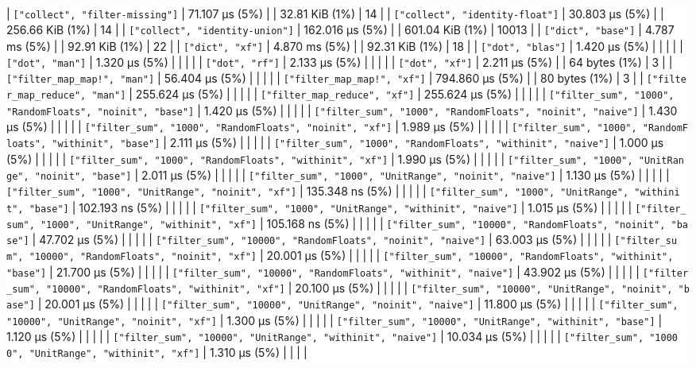 | `["collect", "filter-missing"]`                                |  71.107 μs (5%) |         |  32.81 KiB (1%) |          14 |
| `["collect", "identity-float"]`                                |  30.803 μs (5%) |         | 256.66 KiB (1%) |          14 |
| `["collect", "identity-union"]`                                | 162.016 μs (5%) |         | 601.04 KiB (1%) |       10013 |
| `["dict", "base"]`                                             |   4.787 ms (5%) |         |  92.91 KiB (1%) |          22 |
| `["dict", "xf"]`                                               |   4.870 ms (5%) |         |  92.31 KiB (1%) |          18 |
| `["dot", "blas"]`                                              |   1.420 μs (5%) |         |                 |             |
| `["dot", "man"]`                                               |   1.320 μs (5%) |         |                 |             |
| `["dot", "rf"]`                                                |   2.133 μs (5%) |         |                 |             |
| `["dot", "xf"]`                                                |   2.211 μs (5%) |         |   64 bytes (1%) |           3 |
| `["filter_map_map!", "man"]`                                   |  56.404 μs (5%) |         |                 |             |
| `["filter_map_map!", "xf"]`                                    | 794.860 μs (5%) |         |   80 bytes (1%) |           3 |
| `["filter_map_reduce", "man"]`                                 | 255.624 μs (5%) |         |                 |             |
| `["filter_map_reduce", "xf"]`                                  | 255.624 μs (5%) |         |                 |             |
| `["filter_sum", "1000", "RandomFloats", "noinit", "base"]`     |   1.420 μs (5%) |         |                 |             |
| `["filter_sum", "1000", "RandomFloats", "noinit", "naive"]`    |   1.430 μs (5%) |         |                 |             |
| `["filter_sum", "1000", "RandomFloats", "noinit", "xf"]`       |   1.989 μs (5%) |         |                 |             |
| `["filter_sum", "1000", "RandomFloats", "withinit", "base"]`   |   2.111 μs (5%) |         |                 |             |
| `["filter_sum", "1000", "RandomFloats", "withinit", "naive"]`  |   1.000 μs (5%) |         |                 |             |
| `["filter_sum", "1000", "RandomFloats", "withinit", "xf"]`     |   1.990 μs (5%) |         |                 |             |
| `["filter_sum", "1000", "UnitRange", "noinit", "base"]`        |   2.011 μs (5%) |         |                 |             |
| `["filter_sum", "1000", "UnitRange", "noinit", "naive"]`       |   1.130 μs (5%) |         |                 |             |
| `["filter_sum", "1000", "UnitRange", "noinit", "xf"]`          | 135.348 ns (5%) |         |                 |             |
| `["filter_sum", "1000", "UnitRange", "withinit", "base"]`      | 102.193 ns (5%) |         |                 |             |
| `["filter_sum", "1000", "UnitRange", "withinit", "naive"]`     |   1.015 μs (5%) |         |                 |             |
| `["filter_sum", "1000", "UnitRange", "withinit", "xf"]`        | 105.168 ns (5%) |         |                 |             |
| `["filter_sum", "10000", "RandomFloats", "noinit", "base"]`    |  47.702 μs (5%) |         |                 |             |
| `["filter_sum", "10000", "RandomFloats", "noinit", "naive"]`   |  63.003 μs (5%) |         |                 |             |
| `["filter_sum", "10000", "RandomFloats", "noinit", "xf"]`      |  20.001 μs (5%) |         |                 |             |
| `["filter_sum", "10000", "RandomFloats", "withinit", "base"]`  |  21.700 μs (5%) |         |                 |             |
| `["filter_sum", "10000", "RandomFloats", "withinit", "naive"]` |  43.902 μs (5%) |         |                 |             |
| `["filter_sum", "10000", "RandomFloats", "withinit", "xf"]`    |  20.100 μs (5%) |         |                 |             |
| `["filter_sum", "10000", "UnitRange", "noinit", "base"]`       |  20.001 μs (5%) |         |                 |             |
| `["filter_sum", "10000", "UnitRange", "noinit", "naive"]`      |  11.800 μs (5%) |         |                 |             |
| `["filter_sum", "10000", "UnitRange", "noinit", "xf"]`         |   1.300 μs (5%) |         |                 |             |
| `["filter_sum", "10000", "UnitRange", "withinit", "base"]`     |   1.120 μs (5%) |         |                 |             |
| `["filter_sum", "10000", "UnitRange", "withinit", "naive"]`    |  10.034 μs (5%) |         |                 |             |
| `["filter_sum", "10000", "UnitRange", "withinit", "xf"]`       |   1.310 μs (5%) |         |                 |             |
